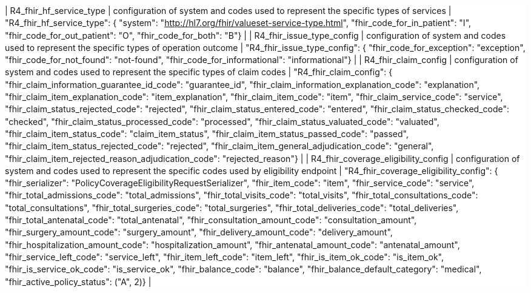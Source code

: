 | R4_fhir_hf_service_type                        | configuration of system and codes used to represent the specific types of services       | "R4_fhir_hf_service_type": {    "system": "http://hl7.org/fhir/valueset-service-type.html",    "fhir_code_for_in_patient": "I",    "fhir_code_for_out_patient": "O",    "fhir_code_for_both": "B"}                                                                                                                                                                                                                                                                                                                                                                                                                                                                                                                                                                                                                                                                                                                                                                                                                                                                                                              |
| R4_fhir_issue_type_config                      | configuration of system and codes used to represent the specific types of operation outcome  | "R4_fhir_issue_type_config": {    "fhir_code_for_exception": "exception",    "fhir_code_for_not_found": "not-found",    "fhir_code_for_informational": "informational"}                                                                                                                                                                                                                                                                                                                                                                                                                                                                                                                                                                                                                                                                                                                                                                                                                                                                                                                                     |
| R4_fhir_claim_config                           | configuration of system and codes used to represent the specific types of claim codes    | "R4_fhir_claim_config": {    "fhir_claim_information_guarantee_id_code": "guarantee_id",    "fhir_claim_information_explanation_code": "explanation",    "fhir_claim_item_explanation_code": "item_explanation",    "fhir_claim_item_code": "item",    "fhir_claim_service_code": "service",    "fhir_claim_status_rejected_code": "rejected",    "fhir_claim_status_entered_code": "entered",    "fhir_claim_status_checked_code": "checked",    "fhir_claim_status_processed_code": "processed",    "fhir_claim_status_valuated_code": "valuated",    "fhir_claim_item_status_code": "claim_item_status",    "fhir_claim_item_status_passed_code": "passed",    "fhir_claim_item_status_rejected_code": "rejected",    "fhir_claim_item_general_adjudication_code": "general",    "fhir_claim_item_rejected_reason_adjudication_code": "rejected_reason"}                                                                                                                                                                                                                                                     |
| R4_fhir_coverage_eligibility_config            | configuration of system and codes used to represent the specific codes used by eligibility endpoint  | "R4_fhir_coverage_eligibility_config": {    "fhir_serializer": "PolicyCoverageEligibilityRequestSerializer",    "fhir_item_code": "item",    "fhir_service_code": "service",    "fhir_total_admissions_code": "total_admissions",    "fhir_total_visits_code": "total_visits",    "fhir_total_consultations_code": "total_consultations",    "fhir_total_surgeries_code": "total_surgeries",    "fhir_total_deliveries_code": "total_deliveries",    "fhir_total_antenatal_code": "total_antenatal",    "fhir_consultation_amount_code": "consultation_amount",    "fhir_surgery_amount_code": "surgery_amount",    "fhir_delivery_amount_code": "delivery_amount",    "fhir_hospitalization_amount_code": "hospitalization_amount",    "fhir_antenatal_amount_code": "antenatal_amount",    "fhir_service_left_code": "service_left",    "fhir_item_left_code": "item_left",    "fhir_is_item_ok_code": "is_item_ok",    "fhir_is_service_ok_code": "is_service_ok",    "fhir_balance_code": "balance",    "fhir_balance_default_category": "medical",    "fhir_active_policy_status": ("A", 2)}   |